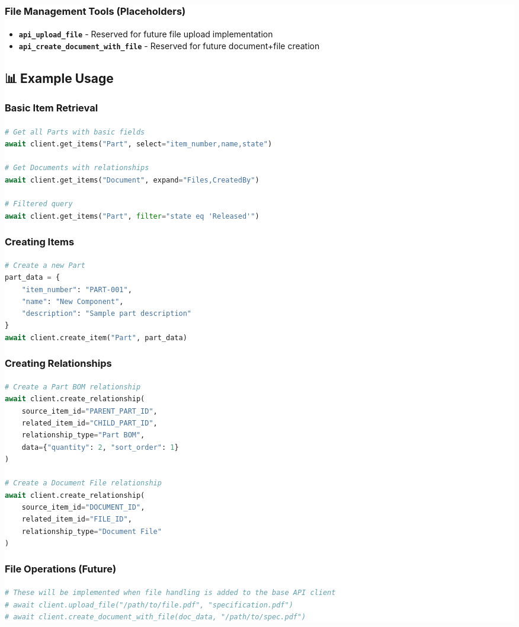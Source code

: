 ### File Management Tools (Placeholders)
- **`api_upload_file`** - Reserved for future file upload implementation
- **`api_create_document_with_file`** - Reserved for future document+file creation

## 📊 Example Usage

### Basic Item Retrieval
```python
# Get all Parts with basic fields
await client.get_items("Part", select="item_number,name,state")

# Get Documents with relationships
await client.get_items("Document", expand="Files,CreatedBy")

# Filtered query
await client.get_items("Part", filter="state eq 'Released'")
```

### Creating Items
```python
# Create a new Part
part_data = {
    "item_number": "PART-001",
    "name": "New Component",
    "description": "Sample part description"
}
await client.create_item("Part", part_data)
```

### Creating Relationships
```python
# Create a Part BOM relationship
await client.create_relationship(
    source_item_id="PARENT_PART_ID",
    related_item_id="CHILD_PART_ID", 
    relationship_type="Part BOM",
    data={"quantity": 2, "sort_order": 1}
)

# Create a Document File relationship
await client.create_relationship(
    source_item_id="DOCUMENT_ID",
    related_item_id="FILE_ID",
    relationship_type="Document File"
)
```

### File Operations (Future)
```python
# These will be implemented when file handling is added to the base API client
# await client.upload_file("/path/to/file.pdf", "specification.pdf")
# await client.create_document_with_file(doc_data, "/path/to/spec.pdf")
```
